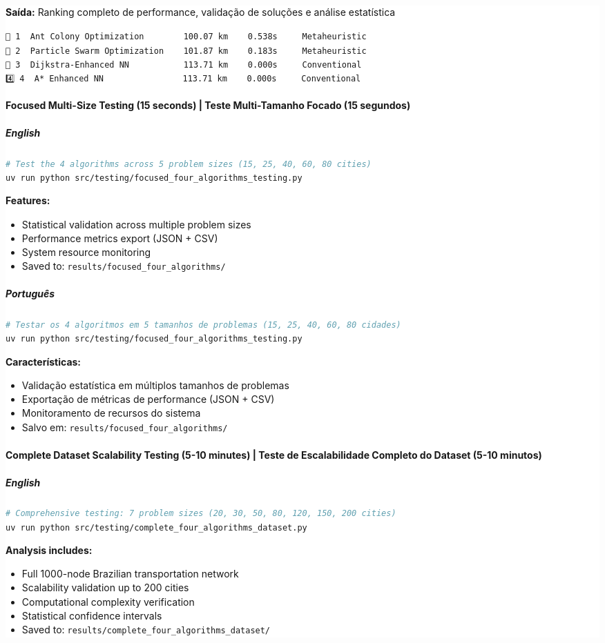 **Saída:** Ranking completo de performance, validação de soluções e análise estatística

```
🥇 1  Ant Colony Optimization        100.07 km    0.538s     Metaheuristic
🥈 2  Particle Swarm Optimization    101.87 km    0.183s     Metaheuristic  
🥉 3  Dijkstra-Enhanced NN           113.71 km    0.000s     Conventional
4️⃣ 4  A* Enhanced NN                113.71 km    0.000s     Conventional
```

#### **Focused Multi-Size Testing (15 seconds) | Teste Multi-Tamanho Focado (15 segundos)**

##### English

```bash
# Test the 4 algorithms across 5 problem sizes (15, 25, 40, 60, 80 cities)
uv run python src/testing/focused_four_algorithms_testing.py
```

**Features:**

- Statistical validation across multiple problem sizes
- Performance metrics export (JSON + CSV)
- System resource monitoring
- Saved to: `results/focused_four_algorithms/`

##### Português

```bash
# Testar os 4 algoritmos em 5 tamanhos de problemas (15, 25, 40, 60, 80 cidades)
uv run python src/testing/focused_four_algorithms_testing.py
```

**Características:**

- Validação estatística em múltiplos tamanhos de problemas
- Exportação de métricas de performance (JSON + CSV)
- Monitoramento de recursos do sistema
- Salvo em: `results/focused_four_algorithms/`

#### **Complete Dataset Scalability Testing (5-10 minutes) | Teste de Escalabilidade Completo do Dataset (5-10 minutos)**

##### English

```bash
# Comprehensive testing: 7 problem sizes (20, 30, 50, 80, 120, 150, 200 cities)
uv run python src/testing/complete_four_algorithms_dataset.py
```

**Analysis includes:**

- Full 1000-node Brazilian transportation network
- Scalability validation up to 200 cities
- Computational complexity verification
- Statistical confidence intervals
- Saved to: `results/complete_four_algorithms_dataset/`
